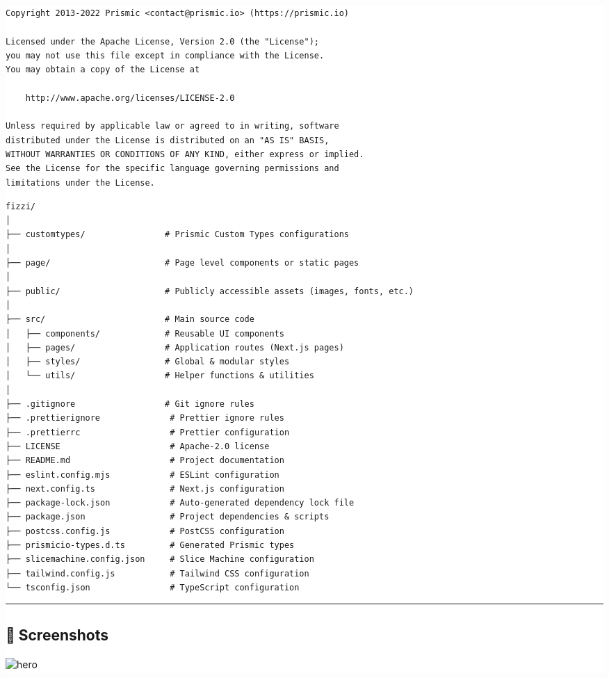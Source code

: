 ```
Copyright 2013-2022 Prismic <contact@prismic.io> (https://prismic.io)

Licensed under the Apache License, Version 2.0 (the "License");
you may not use this file except in compliance with the License.
You may obtain a copy of the License at

    http://www.apache.org/licenses/LICENSE-2.0

Unless required by applicable law or agreed to in writing, software
distributed under the License is distributed on an "AS IS" BASIS,
WITHOUT WARRANTIES OR CONDITIONS OF ANY KIND, either express or implied.
See the License for the specific language governing permissions and
limitations under the License.
```

[prismic]: https://prismic.io/
[prismic-docs]: https://prismic.io/docs/technologies/nextjs
[prismic-sign-up]: https://prismic.io/dashboard/signup
[nextjs]: https://nextjs.org/
[live-demo]: https://nextjs-starter-prismic-minimal.vercel.app/

```
fizzi/
│
├── customtypes/                # Prismic Custom Types configurations
│
├── page/                       # Page level components or static pages
│
├── public/                     # Publicly accessible assets (images, fonts, etc.)
│
├── src/                        # Main source code
│   ├── components/             # Reusable UI components
│   ├── pages/                  # Application routes (Next.js pages)
│   ├── styles/                 # Global & modular styles
│   └── utils/                  # Helper functions & utilities
│
├── .gitignore                  # Git ignore rules
├── .prettierignore              # Prettier ignore rules
├── .prettierrc                  # Prettier configuration
├── LICENSE                      # Apache-2.0 license
├── README.md                    # Project documentation
├── eslint.config.mjs            # ESLint configuration
├── next.config.ts               # Next.js configuration
├── package-lock.json            # Auto-generated dependency lock file
├── package.json                 # Project dependencies & scripts
├── postcss.config.js            # PostCSS configuration
├── prismicio-types.d.ts         # Generated Prismic types
├── slicemachine.config.json     # Slice Machine configuration
├── tailwind.config.js           # Tailwind CSS configuration
└── tsconfig.json                # TypeScript configuration
```

---

## 📸 Screenshots

<img alt="hero" src="./public/hero.png" />
